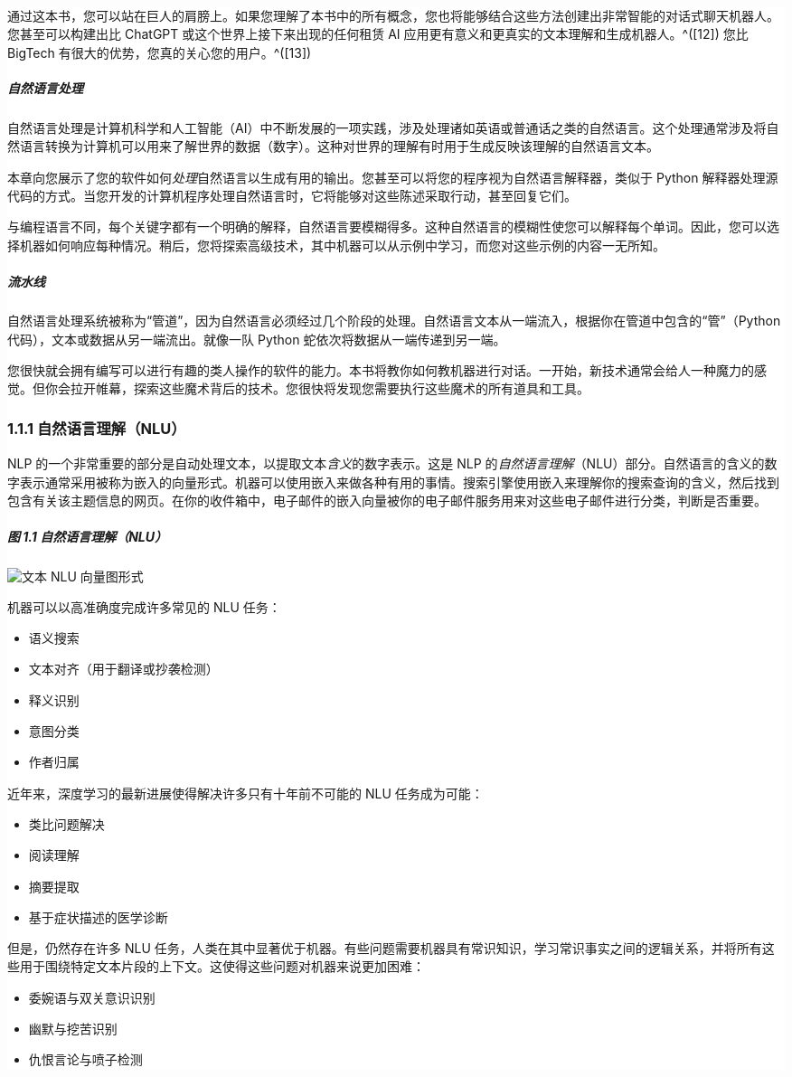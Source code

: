 通过这本书，您可以站在巨人的肩膀上。如果您理解了本书中的所有概念，您也将能够结合这些方法创建出非常智能的对话式聊天机器人。您甚至可以构建出比 ChatGPT 或这个世界上接下来出现的任何租赁 AI 应用更有意义和更真实的文本理解和生成机器人。^([12]) 您比 BigTech 有很大的优势，您真的关心您的用户。^([13])

##### 自然语言处理

自然语言处理是计算机科学和人工智能（AI）中不断发展的一项实践，涉及处理诸如英语或普通话之类的自然语言。这个处理通常涉及将自然语言转换为计算机可以用来了解世界的数据（数字）。这种对世界的理解有时用于生成反映该理解的自然语言文本。

本章向您展示了您的软件如何*处理*自然语言以生成有用的输出。您甚至可以将您的程序视为自然语言解释器，类似于 Python 解释器处理源代码的方式。当您开发的计算机程序处理自然语言时，它将能够对这些陈述采取行动，甚至回复它们。

与编程语言不同，每个关键字都有一个明确的解释，自然语言要模糊得多。这种自然语言的模糊性使您可以解释每个单词。因此，您可以选择机器如何响应每种情况。稍后，您将探索高级技术，其中机器可以从示例中学习，而您对这些示例的内容一无所知。

##### 流水线

自然语言处理系统被称为“管道”，因为自然语言必须经过几个阶段的处理。自然语言文本从一端流入，根据你在管道中包含的“管”（Python 代码），文本或数据从另一端流出。就像一队 Python 蛇依次将数据从一端传递到另一端。

您很快就会拥有编写可以进行有趣的类人操作的软件的能力。本书将教你如何教机器进行对话。一开始，新技术通常会给人一种魔力的感觉。但你会拉开帷幕，探索这些魔术背后的技术。您很快将发现您需要执行这些魔术的所有道具和工具。

### 1.1.1 自然语言理解（NLU）

NLP 的一个非常重要的部分是自动处理文本，以提取文本*含义*的数字表示。这是 NLP 的*自然语言理解*（NLU）部分。自然语言的含义的数字表示通常采用被称为嵌入的向量形式。机器可以使用嵌入来做各种有用的事情。搜索引擎使用嵌入来理解你的搜索查询的含义，然后找到包含有关该主题信息的网页。在你的收件箱中，电子邮件的嵌入向量被你的电子邮件服务用来对这些电子邮件进行分类，判断是否重要。

##### 图 1.1 自然语言理解（NLU）

![文本 NLU 向量图形式](img/text-NLU-vector-graphviz.png)

机器可以以高准确度完成许多常见的 NLU 任务：

+   语义搜索

+   文本对齐（用于翻译或抄袭检测）

+   释义识别

+   意图分类

+   作者归属

近年来，深度学习的最新进展使得解决许多只有十年前不可能的 NLU 任务成为可能：

+   类比问题解决

+   阅读理解

+   摘要提取

+   基于症状描述的医学诊断

但是，仍然存在许多 NLU 任务，人类在其中显著优于机器。有些问题需要机器具有常识知识，学习常识事实之间的逻辑关系，并将所有这些用于围绕特定文本片段的上下文。这使得这些问题对机器来说更加困难：

+   委婉语与双关意识识别

+   幽默与挖苦识别

+   仇恨言论与喷子检测
